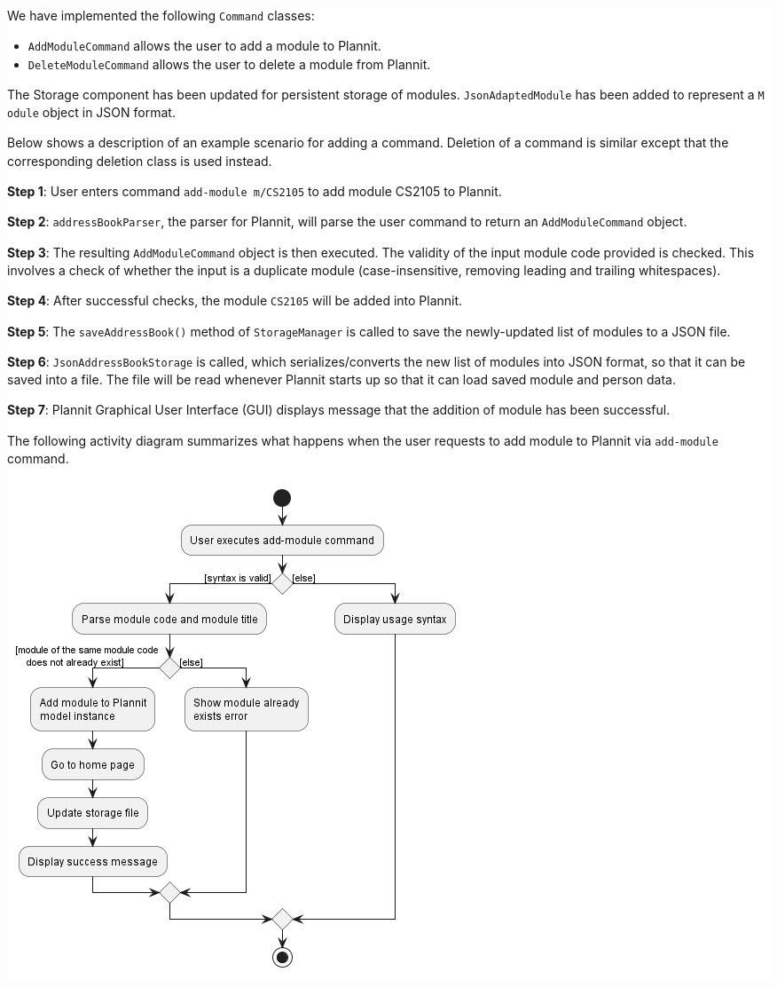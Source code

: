 We have implemented the following `Command` classes:
- `AddModuleCommand` allows the user to add a module to Plannit.
- `DeleteModuleCommand` allows the user to delete a module from Plannit.

The Storage component has been updated for persistent storage of modules. `JsonAdaptedModule`
has been added to represent a `Module` object in JSON format.

Below shows a description of an example scenario for adding a command. Deletion of a command is
similar except that the corresponding deletion class is used instead.

**Step 1**: User enters command `add-module m/CS2105` to add module CS2105 to Plannit.

**Step 2**: `addressBookParser`, the parser for Plannit, will parse the user command to return an
`AddModuleCommand` object.

**Step 3**: The resulting `AddModuleCommand` object is then executed. The validity of the input
module code provided is checked. This involves a check of whether the input is a duplicate module
(case-insensitive, removing leading and trailing whitespaces).

**Step 4**: After successful checks, the module `CS2105` will be added into Plannit.

**Step 5**: The `saveAddressBook()` method of `StorageManager` is called to save the newly-updated list
of modules to a JSON file.

**Step 6**: `JsonAddressBookStorage` is called, which serializes/converts the new list of modules
into JSON format, so that it can be saved into a file. The file will be read whenever Plannit
starts up so that it can load saved module and person data.

**Step 7**: Plannit Graphical User Interface (GUI) displays message that the addition of module has
been successful.

The following activity diagram summarizes what happens when the user requests to add module to
Plannit via `add-module` command.

![AddModuleActivityDiagram](images/AddModuleActivityDiagram.png)
